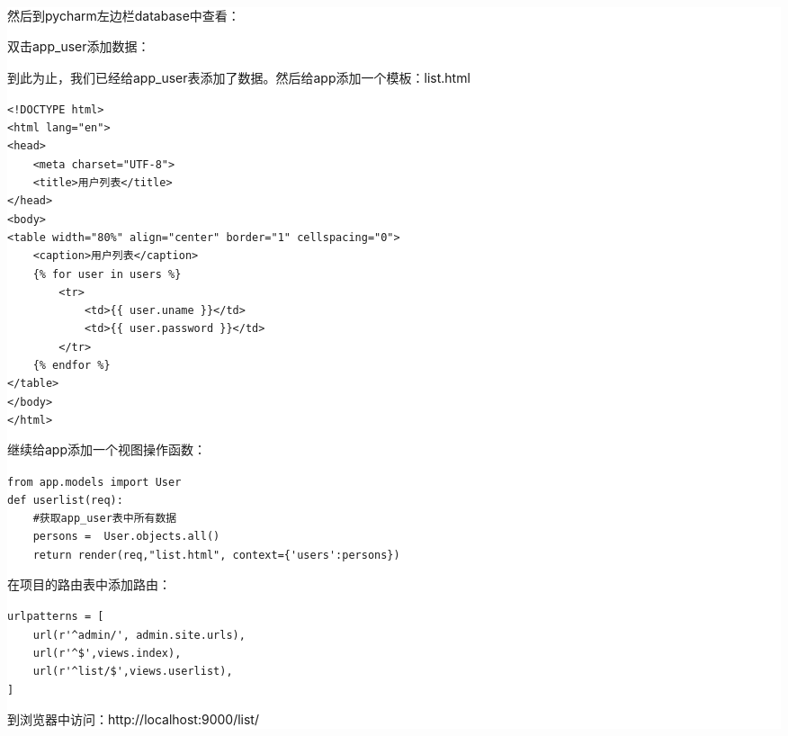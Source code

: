 然后到pycharm左边栏database中查看：



双击app_user添加数据：



到此为止，我们已经给app_user表添加了数据。然后给app添加一个模板：list.html

    <!DOCTYPE html>
    <html lang="en">
    <head>
        <meta charset="UTF-8">
        <title>用户列表</title>
    </head>
    <body>
    <table width="80%" align="center" border="1" cellspacing="0">
        <caption>用户列表</caption>
        {% for user in users %}
            <tr>
                <td>{{ user.uname }}</td>
                <td>{{ user.password }}</td>
            </tr>
        {% endfor %}
    </table>
    </body>
    </html>

继续给app添加一个视图操作函数：

    from app.models import User
    def userlist(req):
        #获取app_user表中所有数据
        persons =  User.objects.all()
        return render(req,"list.html", context={'users':persons})

在项目的路由表中添加路由：

    urlpatterns = [
        url(r'^admin/', admin.site.urls),
        url(r'^$',views.index),
        url(r'^list/$',views.userlist),
    ]

到浏览器中访问：http://localhost:9000/list/